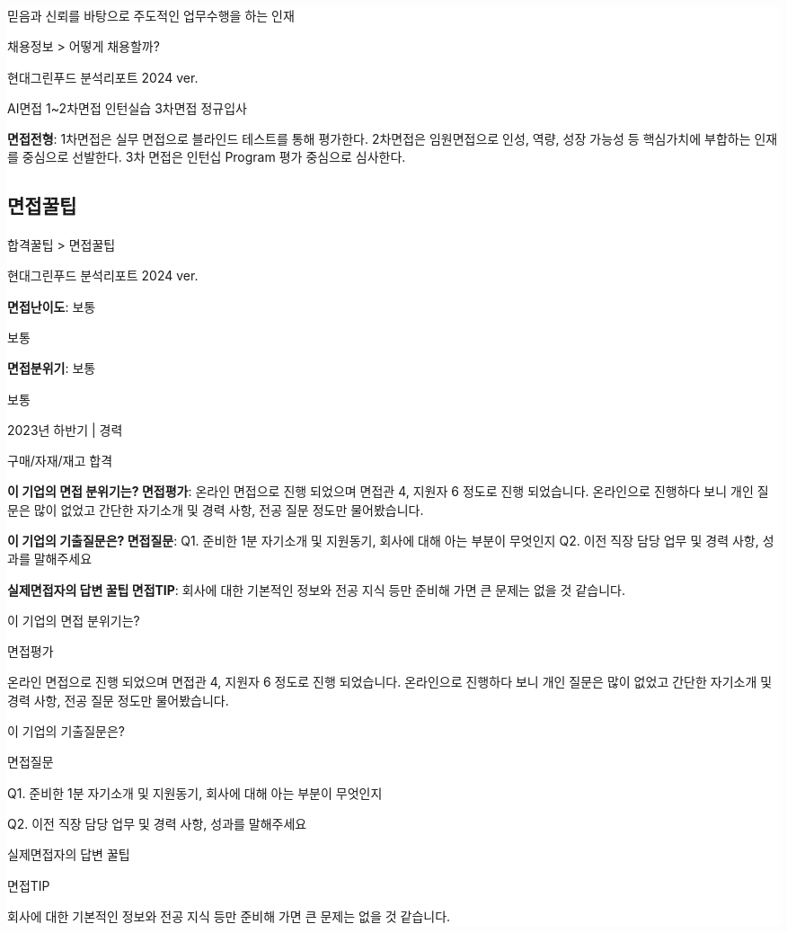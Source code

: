 믿음과 신뢰를 바탕으로 주도적인 업무수행을 하는 인재

채용정보 > 어떻게 채용할까?

현대그린푸드 분석리포트 2024 ver.

AI면접
1~2차면접
인턴실습
3차면접
정규입사

**면접전형**: 1차면접은 실무 면접으로 블라인드 테스트를 통해 평가한다. 2차면접은 임원면접으로 인성, 역량, 성장 가능성 등 핵심가치에 부합하는 인재를 중심으로 선발한다. 3차 면접은 인턴십 Program 평가 중심으로 심사한다.

## 면접꿀팁

합격꿀팁 > 면접꿀팁

현대그린푸드 분석리포트 2024 ver.

**면접난이도**: 보통

보통

**면접분위기**: 보통

보통

2023년 하반기 | 경력

구매/자재/재고 합격

**이 기업의 면접 분위기는? 면접평가**: 온라인 면접으로 진행 되었으며 면접관 4, 지원자 6 정도로 진행 되었습니다. 온라인으로 진행하다 보니 개인 질문은 많이 없었고 간단한 자기소개 및 경력 사항, 전공 질문 정도만 물어봤습니다.

**이 기업의 기출질문은? 면접질문**: Q1. 준비한 1분 자기소개 및 지원동기, 회사에 대해 아는 부분이 무엇인지 Q2. 이전 직장 담당 업무 및 경력 사항, 성과를 말해주세요

**실제면접자의 답변 꿀팁 면접TIP**: 회사에 대한 기본적인 정보와 전공 지식 등만 준비해 가면 큰 문제는 없을 것 같습니다.

이 기업의 면접 분위기는?

면접평가

온라인 면접으로 진행 되었으며 면접관 4, 지원자 6 정도로 진행 되었습니다. 온라인으로 진행하다 보니 개인 질문은 많이 없었고 간단한 자기소개 및 경력 사항, 전공 질문 정도만 물어봤습니다.

이 기업의 기출질문은?

면접질문

Q1. 준비한 1분 자기소개 및 지원동기, 회사에 대해 아는 부분이 무엇인지

Q2. 이전 직장 담당 업무 및 경력 사항, 성과를 말해주세요

실제면접자의 답변 꿀팁

면접TIP

회사에 대한 기본적인 정보와 전공 지식 등만 준비해 가면 큰 문제는 없을 것 같습니다.

